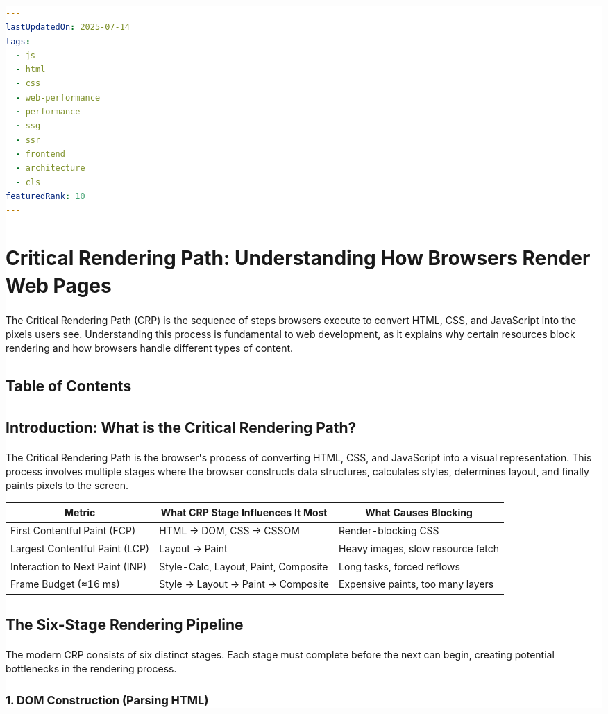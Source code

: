 ```yaml
---
lastUpdatedOn: 2025-07-14
tags:
  - js
  - html
  - css
  - web-performance
  - performance
  - ssg
  - ssr
  - frontend
  - architecture
  - cls
featuredRank: 10
---
```


# Critical Rendering Path: Understanding How Browsers Render Web Pages

The Critical Rendering Path (CRP) is the sequence of steps browsers execute to convert HTML, CSS, and JavaScript into the pixels users see. Understanding this process is fundamental to web development, as it explains why certain resources block rendering and how browsers handle different types of content.

## Table of Contents

## Introduction: What is the Critical Rendering Path?

The Critical Rendering Path is the browser's process of converting HTML, CSS, and JavaScript into a visual representation. This process involves multiple stages where the browser constructs data structures, calculates styles, determines layout, and finally paints pixels to the screen.

| Metric                          | What CRP Stage Influences It Most    | What Causes Blocking              |
| ------------------------------- | ------------------------------------ | --------------------------------- |
| First Contentful Paint (FCP)    | HTML → DOM, CSS → CSSOM              | Render-blocking CSS               |
| Largest Contentful Paint (LCP)  | Layout → Paint                       | Heavy images, slow resource fetch |
| Interaction to Next Paint (INP) | Style-Calc, Layout, Paint, Composite | Long tasks, forced reflows        |
| Frame Budget (≈16 ms)           | Style → Layout → Paint → Composite   | Expensive paints, too many layers |

## The Six-Stage Rendering Pipeline

The modern CRP consists of six distinct stages. Each stage must complete before the next can begin, creating potential bottlenecks in the rendering process.

### 1. DOM Construction (Parsing HTML)
